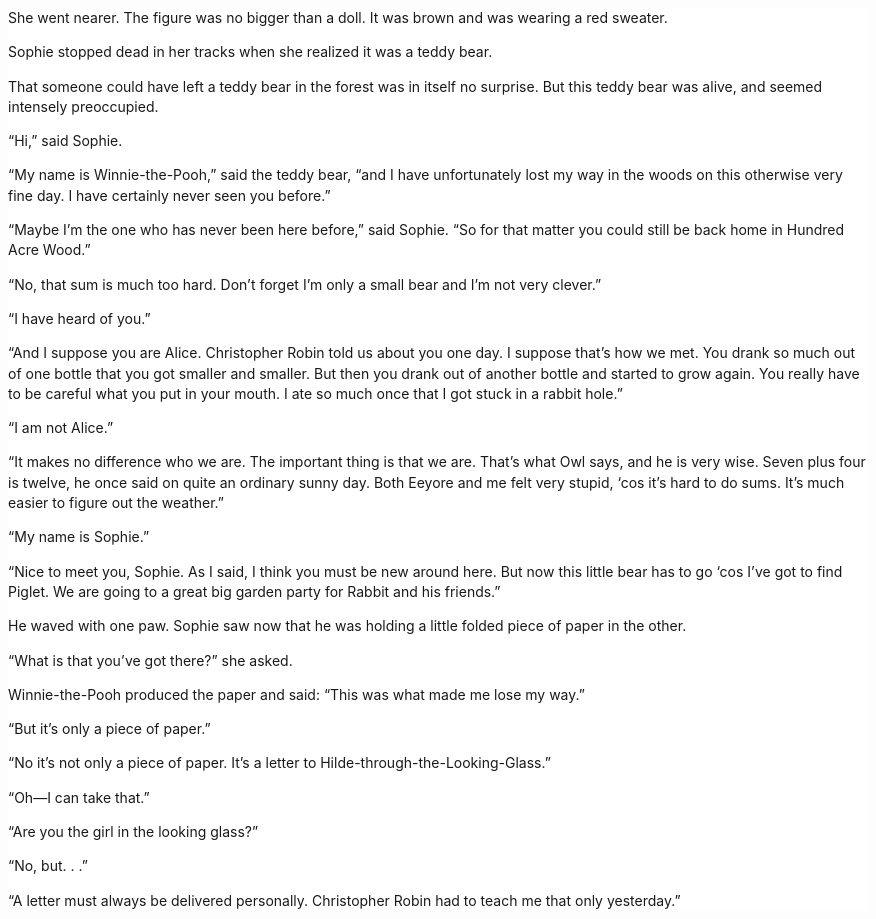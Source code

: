 She went nearer. The figure was no bigger than a doll. It was brown and was
wearing a red sweater.

Sophie stopped dead in her tracks when she realized it was a teddy bear.

That someone could have left a teddy bear in the forest was in itself no
surprise. But this teddy bear was alive, and seemed intensely preoccupied.

“Hi,” said Sophie.

“My name is Winnie-the-Pooh,” said the teddy bear, “and I have unfortunately
lost my way in the woods on this otherwise very fine day. I have certainly
never seen you before.”

“Maybe I’m the one who has never been here before,” said Sophie. “So for that
matter you could still be back home in Hundred Acre Wood.”

“No, that sum is much too hard. Don’t forget I’m only a small bear and I’m not
very clever.”

“I have heard of you.”

“And I suppose you are Alice. Christopher Robin told us about you one day. I
suppose that’s how we met. You drank so much out of one bottle that you got
smaller and smaller. But then you drank out of another bottle and started to
grow again. You really have to be careful what you put in your mouth. I ate so
much once that I got stuck in a rabbit hole.”

“I am not Alice.”

“It makes no difference who we are. The important thing is that we are. That’s
what Owl says, and he is very wise. Seven plus four is twelve, he once said on
quite an ordinary sunny day. Both Eeyore and me felt very stupid, ‘cos it’s
hard to do sums. It’s much easier to figure out the weather.”

“My name is Sophie.”

“Nice to meet you, Sophie. As I said, I think you must be new around here. But
now this little bear has to go ‘cos I’ve got to find Piglet. We are going to a
great big garden party for Rabbit and his friends.”

He waved with one paw. Sophie saw now that he was holding a little folded piece
of paper in the other.

“What is that you’ve got there?” she asked.

Winnie-the-Pooh produced the paper and said: “This was what made me lose my
way.”

“But it’s only a piece of paper.”

“No it’s not only a piece of paper. It’s a letter to
Hilde-through-the-Looking-Glass.”

“Oh—I can take that.”

“Are you the girl in the looking glass?”

“No, but. . .”

“A letter must always be delivered personally. Christopher Robin had to teach
me that only yesterday.”
